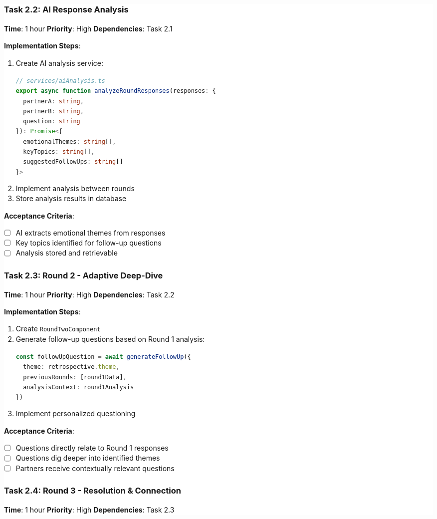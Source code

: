 ### Task 2.2: AI Response Analysis
**Time**: 1 hour
**Priority**: High
**Dependencies**: Task 2.1

**Implementation Steps**:
1. Create AI analysis service:
   ```typescript
   // services/aiAnalysis.ts
   export async function analyzeRoundResponses(responses: {
     partnerA: string,
     partnerB: string,
     question: string
   }): Promise<{
     emotionalThemes: string[],
     keyTopics: string[],
     suggestedFollowUps: string[]
   }>
   ```
2. Implement analysis between rounds
3. Store analysis results in database

**Acceptance Criteria**:
- [ ] AI extracts emotional themes from responses
- [ ] Key topics identified for follow-up questions
- [ ] Analysis stored and retrievable

### Task 2.3: Round 2 - Adaptive Deep-Dive
**Time**: 1 hour
**Priority**: High
**Dependencies**: Task 2.2

**Implementation Steps**:
1. Create `RoundTwoComponent`
2. Generate follow-up questions based on Round 1 analysis:
   ```typescript
   const followUpQuestion = await generateFollowUp({
     theme: retrospective.theme,
     previousRounds: [round1Data],
     analysisContext: round1Analysis
   })
   ```
3. Implement personalized questioning 

**Acceptance Criteria**:
- [ ] Questions directly relate to Round 1 responses
- [ ] Questions dig deeper into identified themes
- [ ] Partners receive contextually relevant questions

### Task 2.4: Round 3 - Resolution & Connection
**Time**: 1 hour
**Priority**: High
**Dependencies**: Task 2.3
